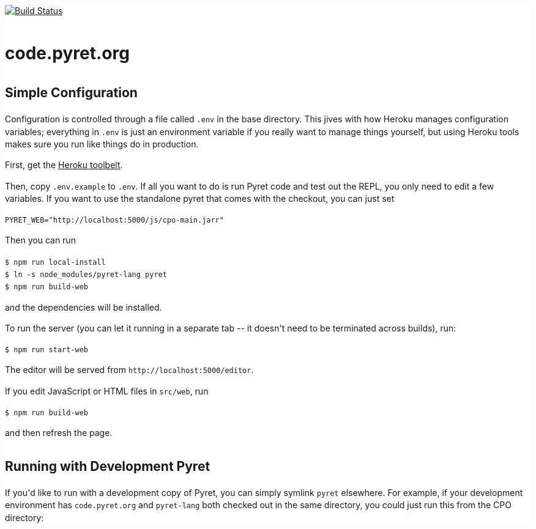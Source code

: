[![Build Status](https://travis-ci.org/brownplt/code.pyret.org.svg)](https://travis-ci.org/brownplt/code.pyret.org)

# code.pyret.org

## Simple Configuration

Configuration is controlled through a file called `.env` in the base
directory.  This jives with how Heroku manages configuration variables;
everything in `.env` is just an environment variable if you really want to
manage things yourself, but using Heroku tools makes sure you run like things
do in production.

First, get the [Heroku toolbelt](https://toolbelt.heroku.com/).

Then, copy `.env.example` to `.env`.  If all you want to do is run Pyret code
and test out the REPL, you only need to edit a few variables.  If you want to
use the standalone pyret that comes with the checkout, you can just set

```
PYRET_WEB="http://localhost:5000/js/cpo-main.jarr"
```

Then you can run

```
$ npm run local-install
$ ln -s node_modules/pyret-lang pyret
$ npm run build-web
```

and the dependencies will be installed.

To run the server (you can let it running in a separate tab --
it doesn't need to be terminated across builds), run:

```
$ npm run start-web
```

The editor will be served from `http://localhost:5000/editor`.

If you edit JavaScript or HTML files in `src/web`, run

```
$ npm run build-web
```

and then refresh the page.

## Running with Development Pyret

If you'd like to run with a development copy of Pyret, you can simply symlink
`pyret` elsewhere.  For example, if your development environment has
`code.pyret.org` and `pyret-lang` both checked out in the same directory, you
could just run this from the CPO directory:
